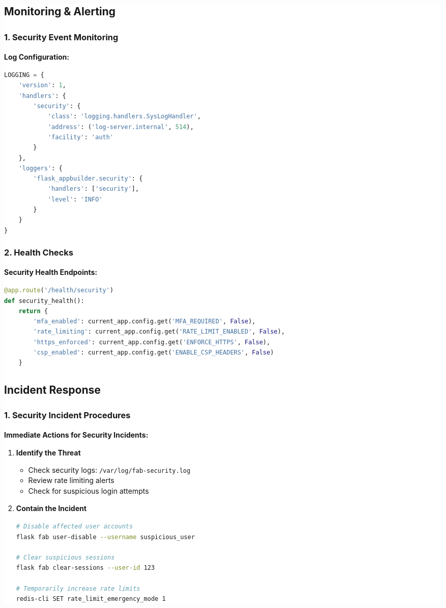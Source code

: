 
## Monitoring & Alerting

### 1. Security Event Monitoring

**Log Configuration:**
```python
LOGGING = {
    'version': 1,
    'handlers': {
        'security': {
            'class': 'logging.handlers.SysLogHandler',
            'address': ('log-server.internal', 514),
            'facility': 'auth'
        }
    },
    'loggers': {
        'flask_appbuilder.security': {
            'handlers': ['security'],
            'level': 'INFO'
        }
    }
}
```

### 2. Health Checks

**Security Health Endpoints:**
```python
@app.route('/health/security')
def security_health():
    return {
        'mfa_enabled': current_app.config.get('MFA_REQUIRED', False),
        'rate_limiting': current_app.config.get('RATE_LIMIT_ENABLED', False),
        'https_enforced': current_app.config.get('ENFORCE_HTTPS', False),
        'csp_enabled': current_app.config.get('ENABLE_CSP_HEADERS', False)
    }
```

## Incident Response

### 1. Security Incident Procedures

**Immediate Actions for Security Incidents:**

1. **Identify the Threat**
   - Check security logs: `/var/log/fab-security.log`
   - Review rate limiting alerts
   - Check for suspicious login attempts

2. **Contain the Incident**
   ```bash
   # Disable affected user accounts
   flask fab user-disable --username suspicious_user

   # Clear suspicious sessions
   flask fab clear-sessions --user-id 123

   # Temporarily increase rate limits
   redis-cli SET rate_limit_emergency_mode 1
   ```
